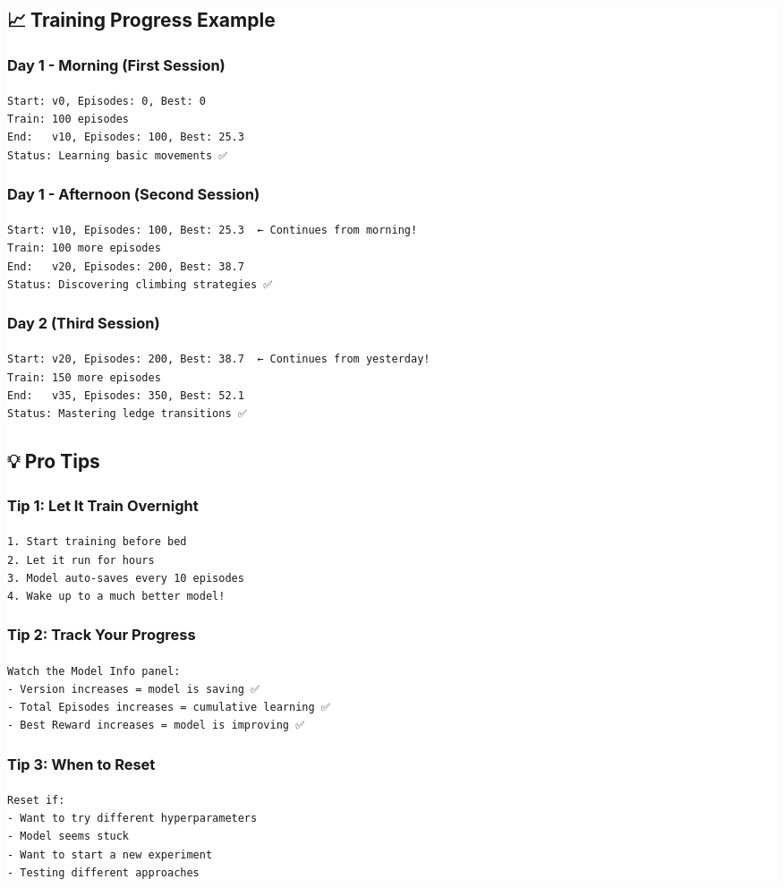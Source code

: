 ## 📈 Training Progress Example

### Day 1 - Morning (First Session)
```
Start: v0, Episodes: 0, Best: 0
Train: 100 episodes
End:   v10, Episodes: 100, Best: 25.3
Status: Learning basic movements ✅
```

### Day 1 - Afternoon (Second Session)
```
Start: v10, Episodes: 100, Best: 25.3  ← Continues from morning!
Train: 100 more episodes
End:   v20, Episodes: 200, Best: 38.7
Status: Discovering climbing strategies ✅
```

### Day 2 (Third Session)
```
Start: v20, Episodes: 200, Best: 38.7  ← Continues from yesterday!
Train: 150 more episodes
End:   v35, Episodes: 350, Best: 52.1
Status: Mastering ledge transitions ✅
```

## 💡 Pro Tips

### Tip 1: Let It Train Overnight
```
1. Start training before bed
2. Let it run for hours
3. Model auto-saves every 10 episodes
4. Wake up to a much better model!
```

### Tip 2: Track Your Progress
```
Watch the Model Info panel:
- Version increases = model is saving ✅
- Total Episodes increases = cumulative learning ✅
- Best Reward increases = model is improving ✅
```

### Tip 3: When to Reset
```
Reset if:
- Want to try different hyperparameters
- Model seems stuck
- Want to start a new experiment
- Testing different approaches
```
